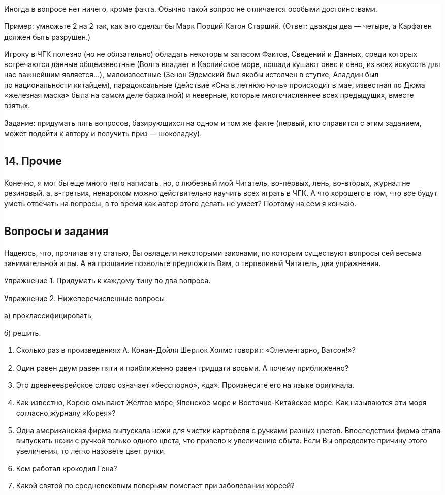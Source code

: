 Иногда в&nbsp;вопросе нет ничего, кроме факта. Обычно такой вопрос не&nbsp;отличается особыми достоинствами.

Пример: умножьте 2&nbsp;на 2&nbsp;так, как это сделал&nbsp;бы Марк Порций Катон Старший. (Ответ: дважды два&nbsp;&mdash; четыре, а&nbsp;Карфаген должен быть разрушен.)

Игроку в&nbsp;ЧГК полезно (но&nbsp;не&nbsp;обязательно) обладать некоторым запасом Фактов, Сведений и&nbsp;Данных, среди которых встречаются данные общеизвестные (Волга впадает в&nbsp;Каспийское море, лошади кушают овес и&nbsp;сено, из&nbsp;всех искусств для нас важнейшим является...), малоизвестные (Зенон Эдемский был якобы истолчен в&nbsp;ступке, Аладдин был по&nbsp;национальности китайцем), парадоксальные (действие &laquo;Сна в&nbsp;летнюю ночь&raquo; происходит в&nbsp;мае, известная по&nbsp;Дюма &laquo;железная маска&raquo; была на&nbsp;самом деле бархатной) и&nbsp;неверные, которые многочисленнее всех предыдущих, вместе взятых.

Задание: придумать пять вопросов, базирующихся на&nbsp;одном и&nbsp;том&nbsp;же факте (первый, кто справится с&nbsp;этим заданием, может подойти к&nbsp;автору и&nbsp;получить приз&nbsp;&mdash; шоколадку).

## 14. Прочие

Конечно, я мог бы еще много чего написать, но, о любезный мой Читатель, во-первых, лень, во-вторых, журнал не резиновый, а, в-третьих, ненароком можно действительно научить всех играть в ЧГК. А что хорошего в том, что все будут уметь отвечать на вопросы, в то время как автор этого делать не умеет? Поэтому на сем я кончаю.

## Вопросы и задания

Надеюсь, что, прочитав эту статью, Вы овладели некоторыми законами, по которым существуют вопросы сей весьма занимательной игры. А на прощание позвольте предложить Вам, о терпеливый Читатель, два упражнения.

Упражнение 1. Придумать к каждому тину по два вопроса.

Упражнение 2. Нижеперечисленные вопросы

а) проклассифицировать,

б) решить.

1. Сколько раз в&nbsp;произведениях А.&nbsp;Конан-Дойля Шерлок Холмс говорит: &laquo;Элементарно, Ватсон!&raquo;?

2. Один равен двум равен пяти и&nbsp;приближенно равен тридцати восьми. А&nbsp;почему приближенно?

3. Это древнееврейское слово означает &laquo;бесспорно&raquo;, &laquo;да&raquo;. Произнесите его на&nbsp;языке оригинала.

4. Как известно, Корею омывают Желтое море, Японское море и&nbsp;Восточно-Китайское море. Как называются эти моря согласно журналу &laquo;Корея&raquo;?

5. Одна американская фирма выпускала ножи для чистки картофеля с&nbsp;ручками разных цветов. Впоследствии фирма стала выпускать ножи с&nbsp;ручкой только одного цвета, что привело к&nbsp;увеличению сбыта. Если Вы&nbsp;определите причину этого увеличения, то&nbsp;легко назовете цвет ручки.

6. Кем работал крокодил Гена?

7. Какой святой по&nbsp;средневековым поверьям помогает при заболевании хореей?
